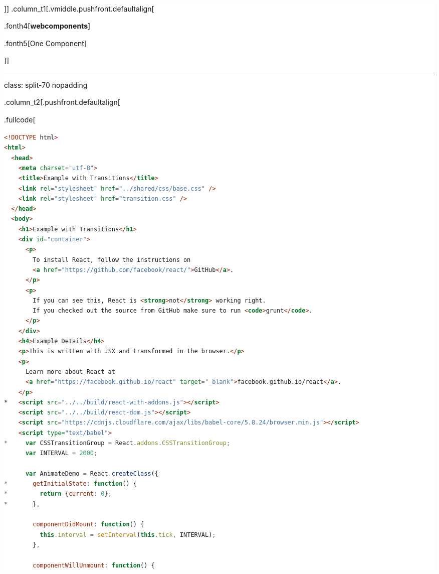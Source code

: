 
]]
.column_t1[.vmiddle.pushfront.defaultalign[

.fonth4[**webcomponents**]




.fonth5[One Component]


]]


---
class: split-70 nopadding 

.column_t2[.pushfront.defaultalign[








.fullcode[

```html
<!DOCTYPE html>
<html>
  <head>
    <meta charset="utf-8">
    <title>Example with Transitions</title>
    <link rel="stylesheet" href="../shared/css/base.css" />
    <link rel="stylesheet" href="transition.css" />
  </head>
  <body>
    <h1>Example with Transitions</h1>
    <div id="container">
      <p>
        To install React, follow the instructions on
        <a href="https://github.com/facebook/react/">GitHub</a>.
      </p>
      <p>
        If you can see this, React is <strong>not</strong> working right.
        If you checked out the source from GitHub make sure to run <code>grunt</code>.
      </p>
    </div>
    <h4>Example Details</h4>
    <p>This is written with JSX and transformed in the browser.</p>
    <p>
      Learn more about React at
      <a href="https://facebook.github.io/react" target="_blank">facebook.github.io/react</a>.
    </p>
*   <script src="../../build/react-with-addons.js"></script>
    <script src="../../build/react-dom.js"></script>
    <script src="https://cdnjs.cloudflare.com/ajax/libs/babel-core/5.8.24/browser.min.js"></script>
    <script type="text/babel">
*     var CSSTransitionGroup = React.addons.CSSTransitionGroup;
      var INTERVAL = 2000;

      var AnimateDemo = React.createClass({
*       getInitialState: function() {
*         return {current: 0};
*       },

        componentDidMount: function() {
          this.interval = setInterval(this.tick, INTERVAL);
        },

        componentWillUnmount: function() {
```